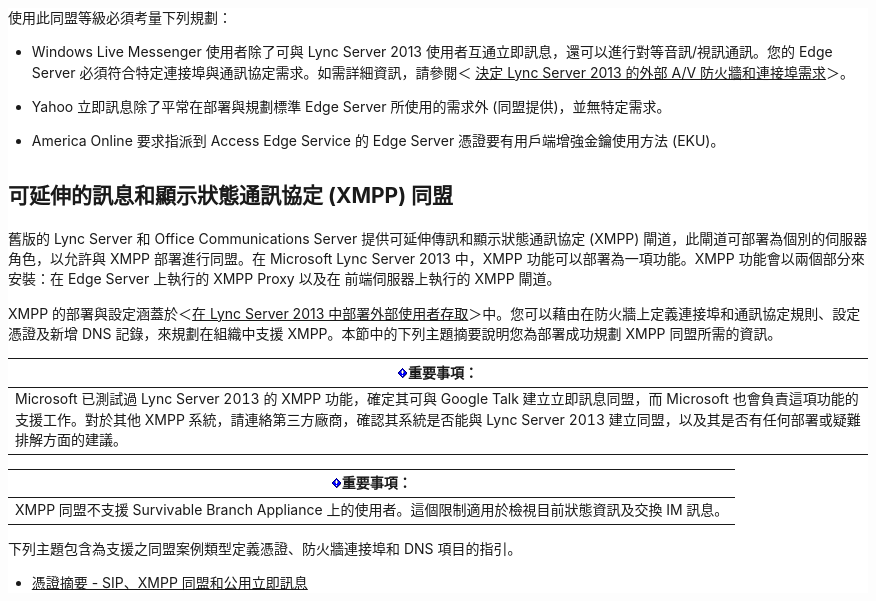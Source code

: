 

使用此同盟等級必須考量下列規劃：

  - Windows Live Messenger 使用者除了可與 Lync Server 2013 使用者互通立即訊息，還可以進行對等音訊/視訊通訊。您的 Edge Server 必須符合特定連接埠與通訊協定需求。如需詳細資訊，請參閱＜ [決定 Lync Server 2013 的外部 A/V 防火牆和連接埠需求](lync-server-2013-determine-external-a-v-firewall-and-port-requirements.md)＞。

  - Yahoo 立即訊息除了平常在部署與規劃標準 Edge Server 所使用的需求外 (同盟提供)，並無特定需求。

  - America Online 要求指派到 Access Edge Service 的 Edge Server 憑證要有用戶端增強金鑰使用方法 (EKU)。

## 可延伸的訊息和顯示狀態通訊協定 (XMPP) 同盟

舊版的 Lync Server 和 Office Communications Server 提供可延伸傳訊和顯示狀態通訊協定 (XMPP) 閘道，此閘道可部署為個別的伺服器角色，以允許與 XMPP 部署進行同盟。在 Microsoft Lync Server 2013 中，XMPP 功能可以部署為一項功能。XMPP 功能會以兩個部分來安裝：在 Edge Server 上執行的 XMPP Proxy 以及在 前端伺服器上執行的 XMPP 閘道。

XMPP 的部署與設定涵蓋於＜[在 Lync Server 2013 中部署外部使用者存取](lync-server-2013-deploying-external-user-access.md)＞中。您可以藉由在防火牆上定義連接埠和通訊協定規則、設定憑證及新增 DNS 記錄，來規劃在組織中支援 XMPP。本節中的下列主題摘要說明您為部署成功規劃 XMPP 同盟所需的資訊。

<table>
<thead>
<tr class="header">
<th><img src="images/Gg412908.important(OCS.15).gif" title="important" alt="important" />重要事項：</th>
</tr>
</thead>
<tbody>
<tr class="odd">
<td>Microsoft 已測試過 Lync Server 2013 的 XMPP 功能，確定其可與 Google Talk 建立立即訊息同盟，而 Microsoft 也會負責這項功能的支援工作。對於其他 XMPP 系統，請連絡第三方廠商，確認其系統是否能與 Lync Server 2013 建立同盟，以及其是否有任何部署或疑難排解方面的建議。</td>
</tr>
</tbody>
</table>


<table>
<thead>
<tr class="header">
<th><img src="images/Gg412908.important(OCS.15).gif" title="important" alt="important" />重要事項：</th>
</tr>
</thead>
<tbody>
<tr class="odd">
<td>XMPP 同盟不支援 Survivable Branch Appliance 上的使用者。這個限制適用於檢視目前狀態資訊及交換 IM 訊息。</td>
</tr>
</tbody>
</table>


下列主題包含為支援之同盟案例類型定義憑證、防火牆連接埠和 DNS 項目的指引。

  -   
    [憑證摘要 - SIP、XMPP 同盟和公用立即訊息](lync-server-2013-certificate-summary-sip-xmpp-federation-and-public-instant-messaging.md)
